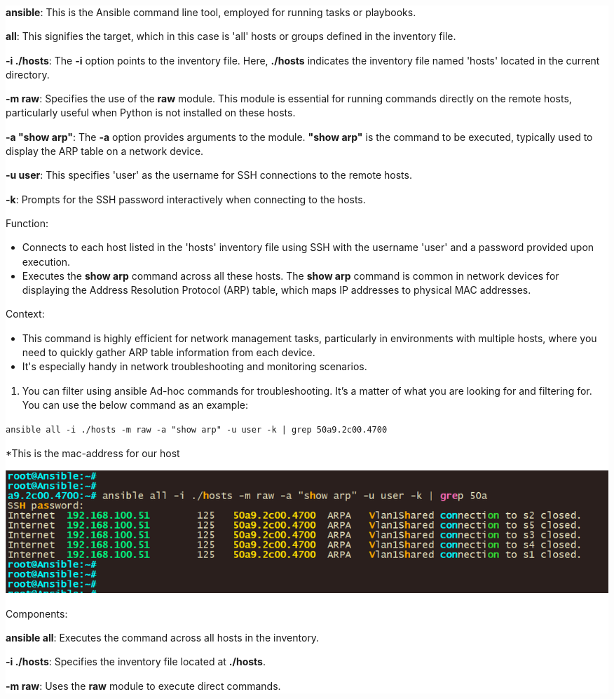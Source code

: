 **ansible**: This is the Ansible command line tool, employed for running tasks or playbooks.

**all**: This signifies the target, which in this case is 'all' hosts or groups defined in the inventory file.

**-i ./hosts**: The **-i** option points to the inventory file. Here, **./hosts** indicates the inventory file named 'hosts' located in the current directory.

**-m raw**: Specifies the use of the **raw** module. This module is essential for running commands directly on the remote hosts, particularly useful when Python is not installed on these hosts.

**-a "show arp"**: The **-a** option provides arguments to the module. **"show arp"** is the command to be executed, typically used to display the ARP table on a network device.

**-u user**: This specifies 'user' as the username for SSH connections to the remote hosts.

**-k**: Prompts for the SSH password interactively when connecting to the hosts.

Function:

-   Connects to each host listed in the 'hosts' inventory file using SSH with the username 'user' and a password provided upon execution.
-   Executes the **show arp** command across all these hosts. The **show arp** command is common in network devices for displaying the Address Resolution Protocol (ARP) table, which maps IP addresses to physical MAC addresses.

Context:

-   This command is highly efficient for network management tasks, particularly in environments with multiple hosts, where you need to quickly gather ARP table information from each device.
-   It's especially handy in network troubleshooting and monitoring scenarios.
1.  You can filter using ansible Ad-hoc commands for troubleshooting. It’s a matter of what you are looking for and filtering for. You can use the below command as an example:

```
ansible all -i ./hosts -m raw -a "show arp" -u user -k | grep 50a9.2c00.4700
```

\*This is the mac-address for our host

![](media/94e8a69a046d50da578e9d6adf6b1099.png)

Components:

**ansible all**: Executes the command across all hosts in the inventory.

**-i ./hosts**: Specifies the inventory file located at **./hosts**.

**-m raw**: Uses the **raw** module to execute direct commands.

